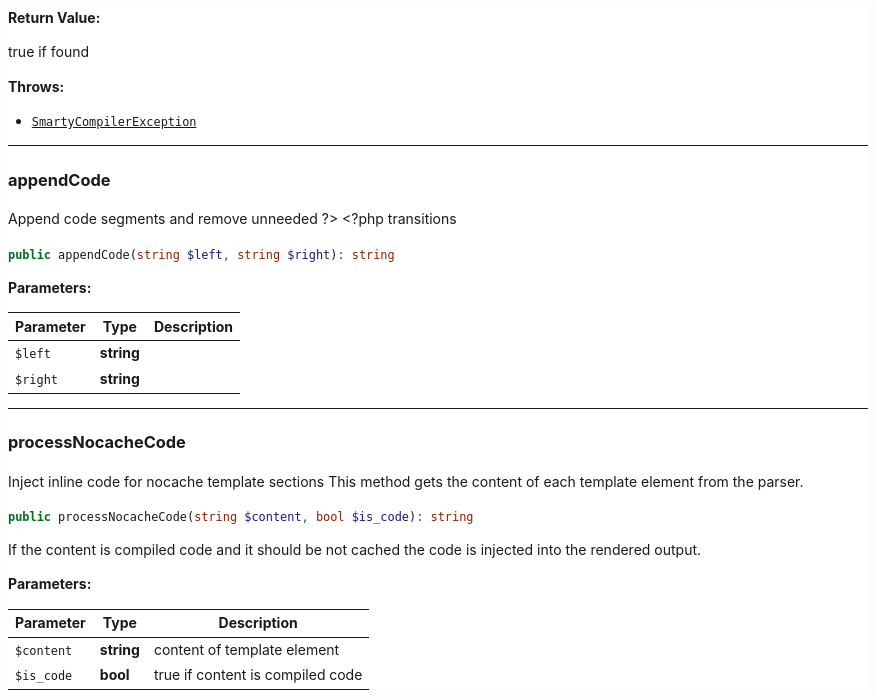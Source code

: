 
**Return Value:**

true if found



**Throws:**

- [`SmartyCompilerException`](./SmartyCompilerException.md)



***

### appendCode

Append code segments and remove unneeded ?> <?php transitions

```php
public appendCode(string $left, string $right): string
```








**Parameters:**

| Parameter | Type | Description |
|-----------|------|-------------|
| `$left` | **string** |  |
| `$right` | **string** |  |





***

### processNocacheCode

Inject inline code for nocache template sections
This method gets the content of each template element from the parser.

```php
public processNocacheCode(string $content, bool $is_code): string
```

If the content is compiled code and it should be not cached the code is injected
into the rendered output.






**Parameters:**

| Parameter | Type | Description |
|-----------|------|-------------|
| `$content` | **string** | content of template element |
| `$is_code` | **bool** | true if content is compiled code |
